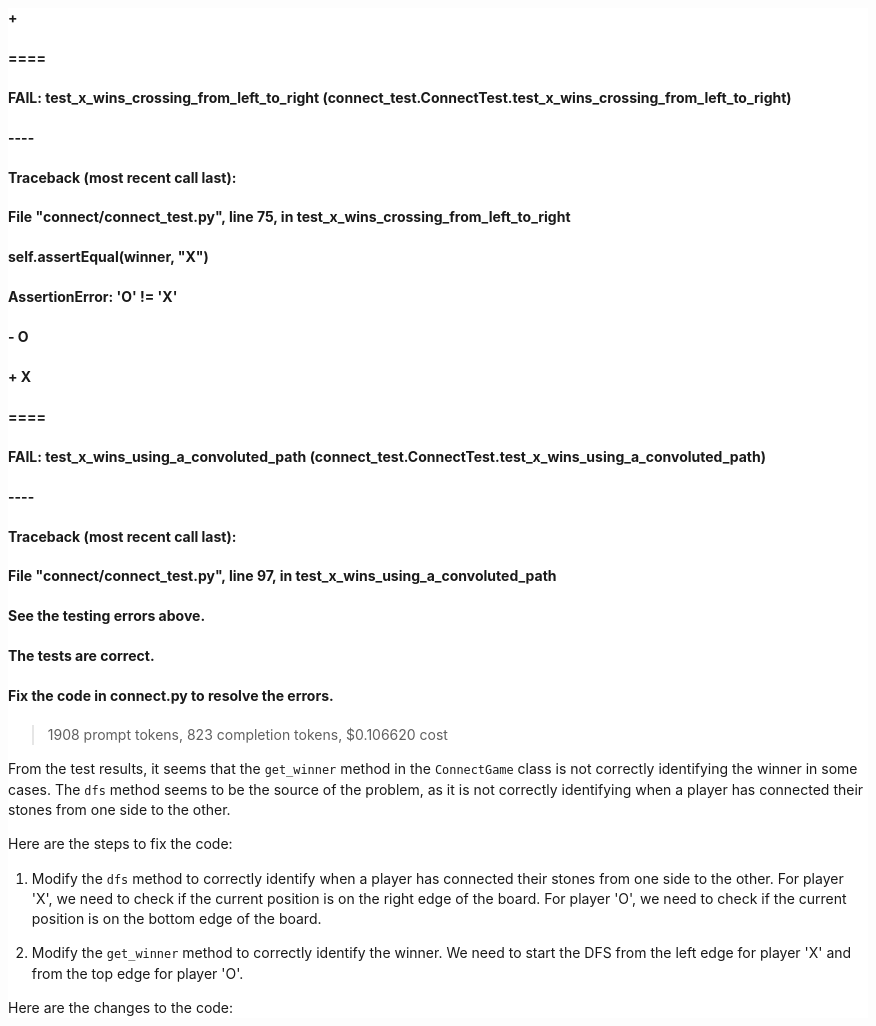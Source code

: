 #### +   
####   
####   
#### ====  
#### FAIL: test_x_wins_crossing_from_left_to_right (connect_test.ConnectTest.test_x_wins_crossing_from_left_to_right)  
#### ----  
#### Traceback (most recent call last):  
####   File "connect/connect_test.py", line 75, in test_x_wins_crossing_from_left_to_right  
####     self.assertEqual(winner, "X")  
#### AssertionError: 'O' != 'X'  
#### - O  
#### + X  
####   
####   
#### ====  
#### FAIL: test_x_wins_using_a_convoluted_path (connect_test.ConnectTest.test_x_wins_using_a_convoluted_path)  
#### ----  
#### Traceback (most recent call last):  
####   File "connect/connect_test.py", line 97, in test_x_wins_using_a_convoluted_path  
#### ####  
####   
#### See the testing errors above.  
#### The tests are correct.  
#### Fix the code in connect.py to resolve the errors.  
> 1908 prompt tokens, 823 completion tokens, $0.106620 cost  

From the test results, it seems that the `get_winner` method in the `ConnectGame` class is not correctly identifying the winner in some cases. The `dfs` method seems to be the source of the problem, as it is not correctly identifying when a player has connected their stones from one side to the other.

Here are the steps to fix the code:

1. Modify the `dfs` method to correctly identify when a player has connected their stones from one side to the other. For player 'X', we need to check if the current position is on the right edge of the board. For player 'O', we need to check if the current position is on the bottom edge of the board.

2. Modify the `get_winner` method to correctly identify the winner. We need to start the DFS from the left edge for player 'X' and from the top edge for player 'O'.

Here are the changes to the code:
